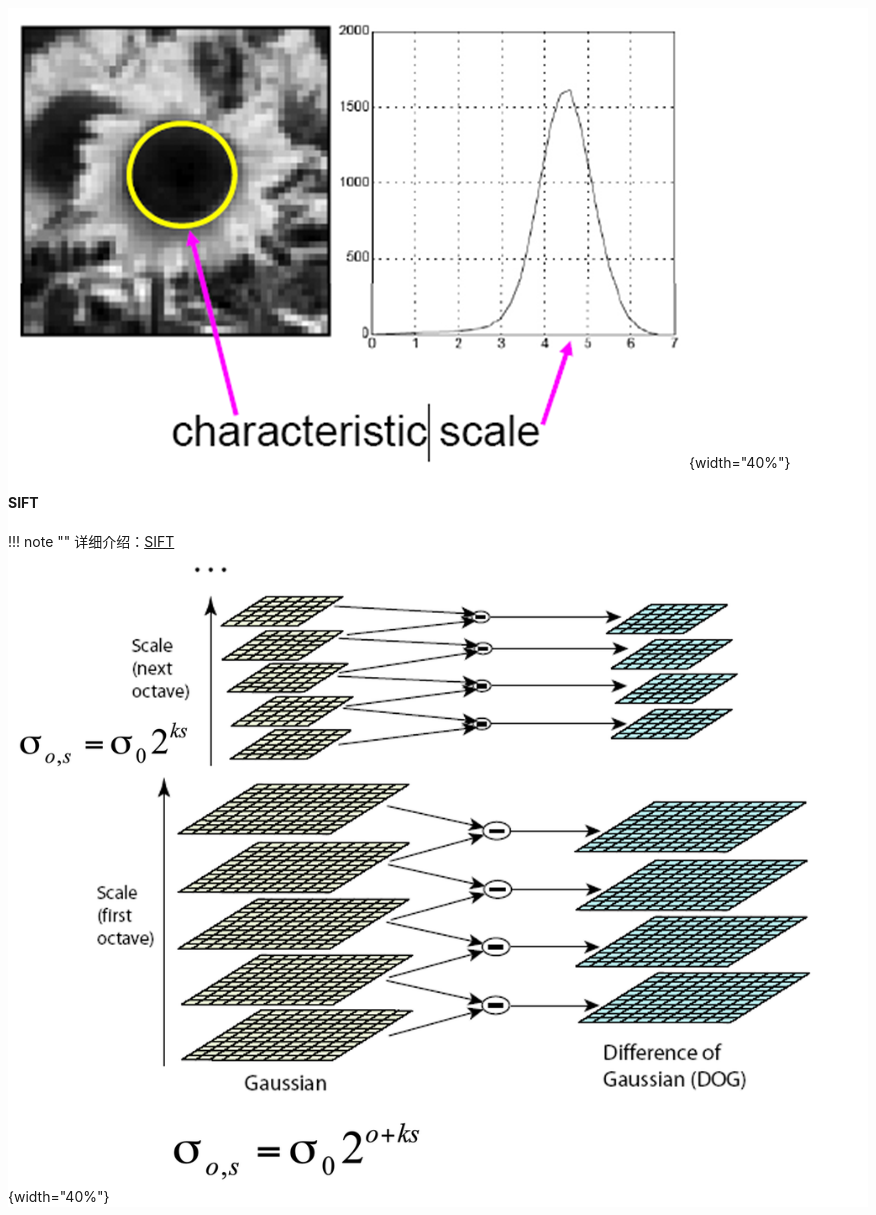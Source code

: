 ![Alt text](images/image-241.png){width="40%"}

#### SIFT

!!! note ""
    详细介绍：[SIFT](../../CS_Online/ML-4360/Lec3/Note%203-1%20Preliminaries.md)

![Alt text](images/image-242.png){width="40%"}
